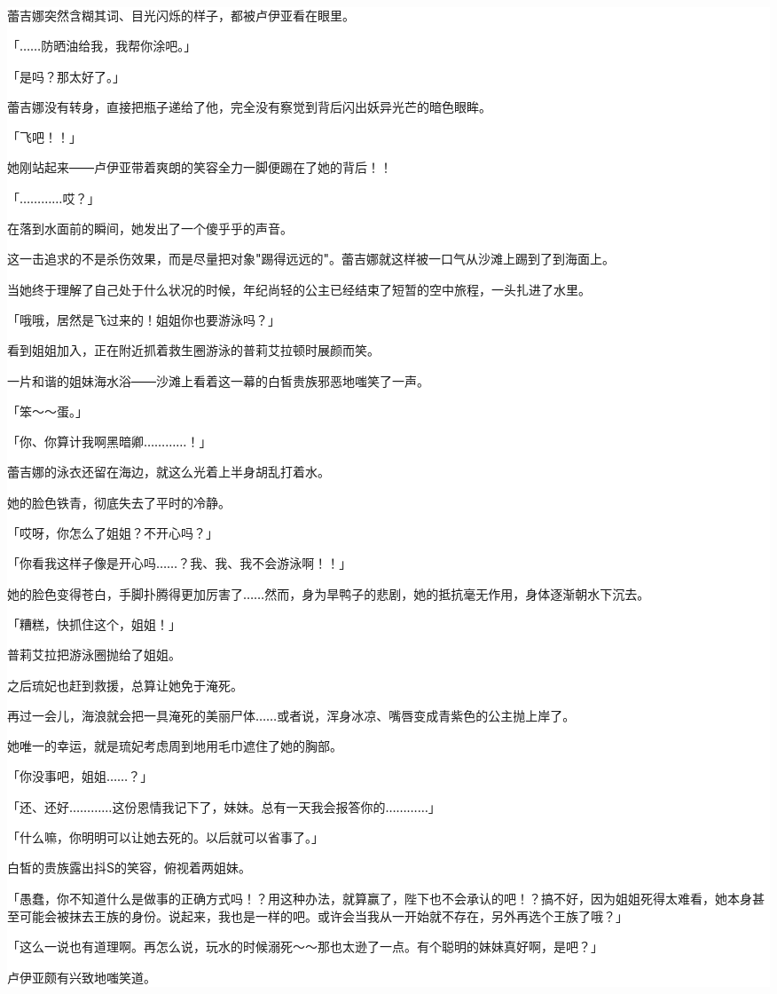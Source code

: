 蕾吉娜突然含糊其词、目光闪烁的样子，都被卢伊亚看在眼里。

「……防晒油给我，我帮你涂吧。」

「是吗？那太好了。」

蕾吉娜没有转身，直接把瓶子递给了他，完全没有察觉到背后闪出妖异光芒的暗色眼眸。

「飞吧！！」

她刚站起来——卢伊亚带着爽朗的笑容全力一脚便踢在了她的背后！！

「…………哎？」

在落到水面前的瞬间，她发出了一个傻乎乎的声音。

这一击追求的不是杀伤效果，而是尽量把对象"踢得远远的"。蕾吉娜就这样被一口气从沙滩上踢到了到海面上。

当她终于理解了自己处于什么状况的时候，年纪尚轻的公主已经结束了短暂的空中旅程，一头扎进了水里。

「哦哦，居然是飞过来的！姐姐你也要游泳吗？」

看到姐姐加入，正在附近抓着救生圈游泳的普莉艾拉顿时展颜而笑。

一片和谐的姐妹海水浴——沙滩上看着这一幕的白皙贵族邪恶地嗤笑了一声。

「笨～～蛋。」

「你、你算计我啊黑暗卿…………！」

蕾吉娜的泳衣还留在海边，就这么光着上半身胡乱打着水。

她的脸色铁青，彻底失去了平时的冷静。

「哎呀，你怎么了姐姐？不开心吗？」

「你看我这样子像是开心吗……？我、我、我不会游泳啊！！」

她的脸色变得苍白，手脚扑腾得更加厉害了……然而，身为旱鸭子的悲剧，她的抵抗毫无作用，身体逐渐朝水下沉去。

「糟糕，快抓住这个，姐姐！」

普莉艾拉把游泳圈抛给了姐姐。

之后琉妃也赶到救援，总算让她免于淹死。

再过一会儿，海浪就会把一具淹死的美丽尸体……或者说，浑身冰凉、嘴唇变成青紫色的公主抛上岸了。

她唯一的幸运，就是琉妃考虑周到地用毛巾遮住了她的胸部。

「你没事吧，姐姐……？」

「还、还好…………这份恩情我记下了，妹妹。总有一天我会报答你的…………」

「什么嘛，你明明可以让她去死的。以后就可以省事了。」

白皙的贵族露出抖S的笑容，俯视着两姐妹。

「愚蠢，你不知道什么是做事的正确方式吗！？用这种办法，就算赢了，陛下也不会承认的吧！？搞不好，因为姐姐死得太难看，她本身甚至可能会被抹去王族的身份。说起来，我也是一样的吧。或许会当我从一开始就不存在，另外再选个王族了哦？」

「这么一说也有道理啊。再怎么说，玩水的时候溺死～～那也太逊了一点。有个聪明的妹妹真好啊，是吧？」

卢伊亚颇有兴致地嗤笑道。

